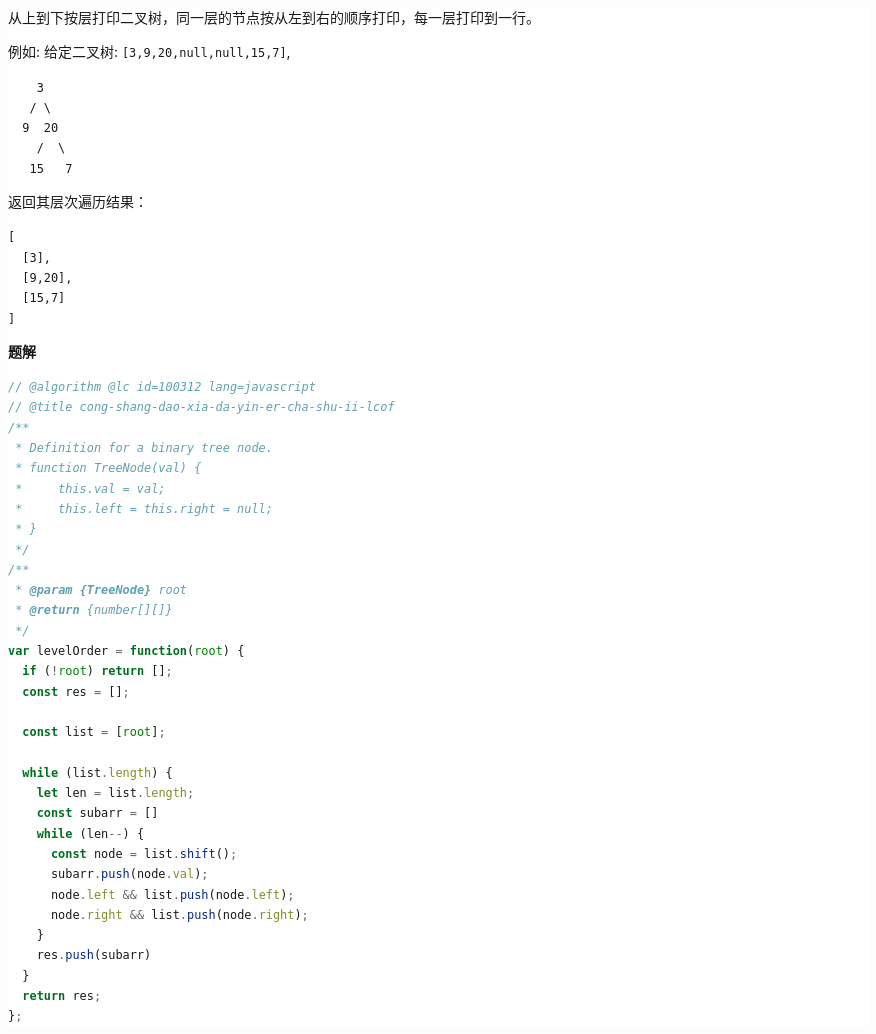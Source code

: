 从上到下按层打印二叉树，同一层的节点按从左到右的顺序打印，每一层打印到一行。

 

例如:
给定二叉树: `[3,9,20,null,null,15,7]`,

```
    3
   / \
  9  20
    /  \
   15   7
```

返回其层次遍历结果：

```
[
  [3],
  [9,20],
  [15,7]
]
```

**题解**

```js
// @algorithm @lc id=100312 lang=javascript 
// @title cong-shang-dao-xia-da-yin-er-cha-shu-ii-lcof
/**
 * Definition for a binary tree node.
 * function TreeNode(val) {
 *     this.val = val;
 *     this.left = this.right = null;
 * }
 */
/**
 * @param {TreeNode} root
 * @return {number[][]}
 */
var levelOrder = function(root) {
  if (!root) return [];
  const res = [];

  const list = [root];

  while (list.length) {
    let len = list.length;
    const subarr = []
    while (len--) {
      const node = list.shift();
      subarr.push(node.val);
      node.left && list.push(node.left);
      node.right && list.push(node.right);
    }
    res.push(subarr)
  }
  return res;
};
```
